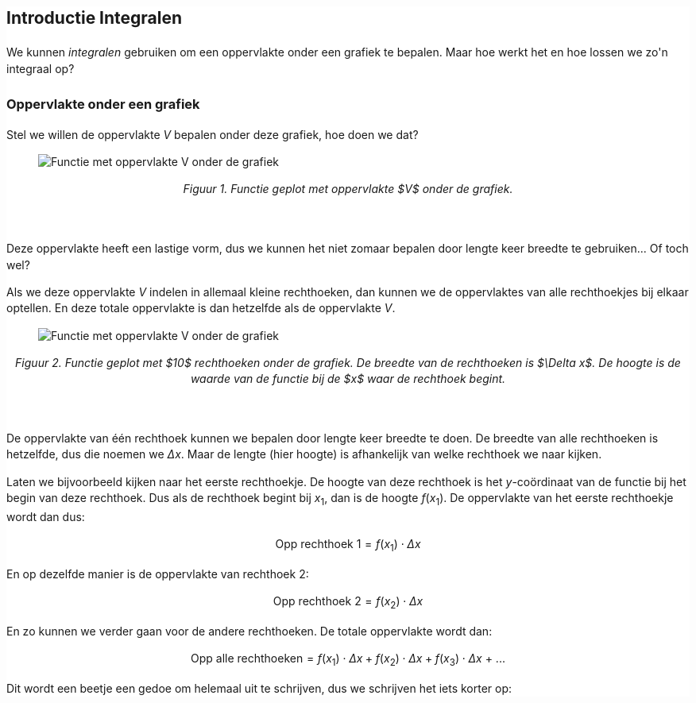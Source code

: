 ## **Introductie Integralen**
We kunnen *integralen* gebruiken om een oppervlakte onder een grafiek te bepalen. Maar hoe werkt het en hoe lossen we zo'n integraal op?

### **Oppervlakte onder een grafiek**

Stel we willen de oppervlakte $V$ bepalen onder deze grafiek, hoe doen we dat?

<figure>
    <img src="/assets/images/primitieven/Oppervlakte onder de grafiek.svg" 
         loading="lazy" 
         width="500" 
         alt="Functie met oppervlakte V onder de grafiek">
</figure>
<center><span><i>Figuur 1. Functie geplot met oppervlakte $V$ onder de grafiek.</i></span></center> <br><br>

Deze oppervlakte heeft een lastige vorm, dus we kunnen het niet zomaar bepalen door lengte keer breedte te gebruiken... Of toch wel? 

Als we deze oppervlakte $V$ indelen in allemaal kleine rechthoeken, dan kunnen we de oppervlaktes van alle rechthoekjes bij elkaar optellen. En deze totale oppervlakte is dan hetzelfde als de oppervlakte $V$.

<figure>
    <img src="/assets/images/primitieven/Oppervlakte onder de grafiek (met 10 rechthoeken).svg" 
         loading="lazy" 
         width="500" 
         alt="Functie met oppervlakte V onder de grafiek">
</figure>
<center><span><i>Figuur 2. Functie geplot met $10$ rechthoeken onder de grafiek. De breedte van de rechthoeken is $\Delta x$. De hoogte is de waarde van de functie bij de $x$ waar de rechthoek begint.</i></span></center> <br><br>

De oppervlakte van één rechthoek kunnen we bepalen door lengte keer breedte te doen. De breedte van alle rechthoeken is hetzelfde, dus die noemen we $\Delta x$. Maar de lengte (hier hoogte) is afhankelijk van welke rechthoek we naar kijken.

Laten we bijvoorbeeld kijken naar het eerste rechthoekje. De hoogte van deze rechthoek is het $y$-coördinaat van de functie bij het begin van deze rechthoek. Dus als de rechthoek begint bij $x_1$, dan is de hoogte $f(x_1)$. De oppervlakte van het eerste rechthoekje wordt dan dus:

$$\textrm{Opp rechthoek 1} = f(x_1) \cdot \Delta x$$

En op dezelfde manier is de oppervlakte van rechthoek $2$:

$$\textrm{Opp rechthoek 2} = f(x_2) \cdot \Delta x$$

En zo kunnen we verder gaan voor de andere rechthoeken. De totale oppervlakte wordt dan:

$$\textrm{Opp alle rechthoeken} = f(x_1) \cdot \Delta x + f(x_2) \cdot \Delta x + f(x_3) \cdot \Delta x \ + \ ...$$

Dit wordt een beetje een gedoe om helemaal uit te schrijven, dus we schrijven het iets korter op:
